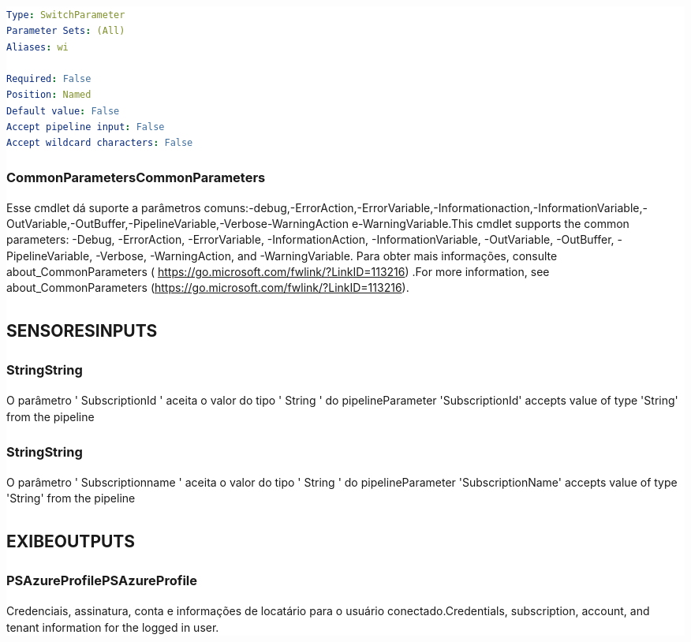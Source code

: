 ```yaml
Type: SwitchParameter
Parameter Sets: (All)
Aliases: wi

Required: False
Position: Named
Default value: False
Accept pipeline input: False
Accept wildcard characters: False
```

### <span data-ttu-id="2945e-180">CommonParameters</span><span class="sxs-lookup"><span data-stu-id="2945e-180">CommonParameters</span></span>
<span data-ttu-id="2945e-181">Esse cmdlet dá suporte a parâmetros comuns:-debug,-ErrorAction,-ErrorVariable,-Informationaction,-InformationVariable,-OutVariable,-OutBuffer,-PipelineVariable,-Verbose-WarningAction e-WarningVariable.</span><span class="sxs-lookup"><span data-stu-id="2945e-181">This cmdlet supports the common parameters: -Debug, -ErrorAction, -ErrorVariable, -InformationAction, -InformationVariable, -OutVariable, -OutBuffer, -PipelineVariable, -Verbose, -WarningAction, and -WarningVariable.</span></span> <span data-ttu-id="2945e-182">Para obter mais informações, consulte about_CommonParameters ( https://go.microsoft.com/fwlink/?LinkID=113216) .</span><span class="sxs-lookup"><span data-stu-id="2945e-182">For more information, see about_CommonParameters (https://go.microsoft.com/fwlink/?LinkID=113216).</span></span>

## <span data-ttu-id="2945e-183">SENSORES</span><span class="sxs-lookup"><span data-stu-id="2945e-183">INPUTS</span></span>

### <span data-ttu-id="2945e-184">String</span><span class="sxs-lookup"><span data-stu-id="2945e-184">String</span></span>
<span data-ttu-id="2945e-185">O parâmetro ' SubscriptionId ' aceita o valor do tipo ' String ' do pipeline</span><span class="sxs-lookup"><span data-stu-id="2945e-185">Parameter 'SubscriptionId' accepts value of type 'String' from the pipeline</span></span>

### <span data-ttu-id="2945e-186">String</span><span class="sxs-lookup"><span data-stu-id="2945e-186">String</span></span>
<span data-ttu-id="2945e-187">O parâmetro ' Subscriptionname ' aceita o valor do tipo ' String ' do pipeline</span><span class="sxs-lookup"><span data-stu-id="2945e-187">Parameter 'SubscriptionName' accepts value of type 'String' from the pipeline</span></span>

## <span data-ttu-id="2945e-188">EXIBE</span><span class="sxs-lookup"><span data-stu-id="2945e-188">OUTPUTS</span></span>

### <span data-ttu-id="2945e-189">PSAzureProfile</span><span class="sxs-lookup"><span data-stu-id="2945e-189">PSAzureProfile</span></span>
<span data-ttu-id="2945e-190">Credenciais, assinatura, conta e informações de locatário para o usuário conectado.</span><span class="sxs-lookup"><span data-stu-id="2945e-190">Credentials, subscription, account, and tenant information for the logged in user.</span></span>
